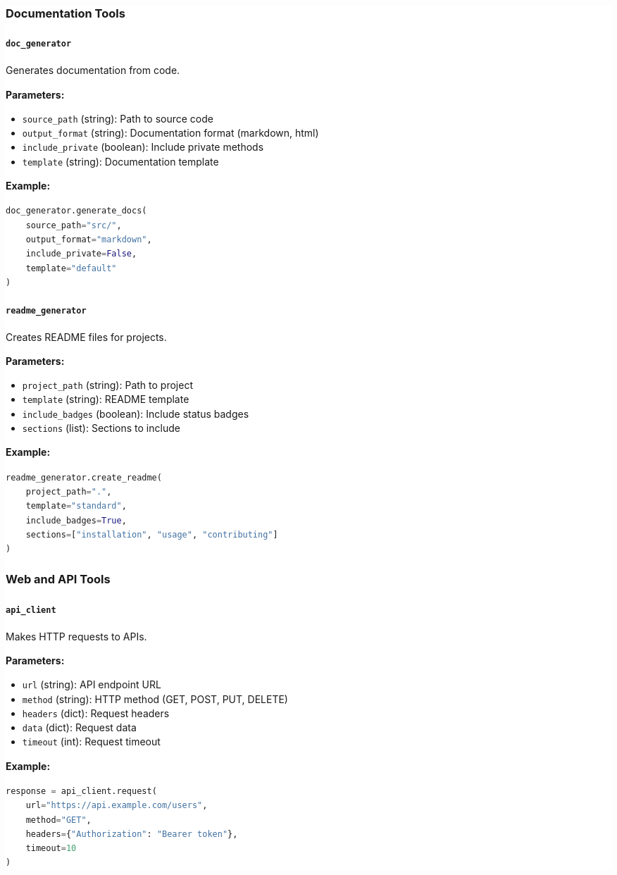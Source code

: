 ### Documentation Tools

#### `doc_generator`
Generates documentation from code.

**Parameters:**
- `source_path` (string): Path to source code
- `output_format` (string): Documentation format (markdown, html)
- `include_private` (boolean): Include private methods
- `template` (string): Documentation template

**Example:**
```python
doc_generator.generate_docs(
    source_path="src/",
    output_format="markdown",
    include_private=False,
    template="default"
)
```

#### `readme_generator`
Creates README files for projects.

**Parameters:**
- `project_path` (string): Path to project
- `template` (string): README template
- `include_badges` (boolean): Include status badges
- `sections` (list): Sections to include

**Example:**
```python
readme_generator.create_readme(
    project_path=".",
    template="standard",
    include_badges=True,
    sections=["installation", "usage", "contributing"]
)
```

### Web and API Tools

#### `api_client`
Makes HTTP requests to APIs.

**Parameters:**
- `url` (string): API endpoint URL
- `method` (string): HTTP method (GET, POST, PUT, DELETE)
- `headers` (dict): Request headers
- `data` (dict): Request data
- `timeout` (int): Request timeout

**Example:**
```python
response = api_client.request(
    url="https://api.example.com/users",
    method="GET",
    headers={"Authorization": "Bearer token"},
    timeout=10
)
```
